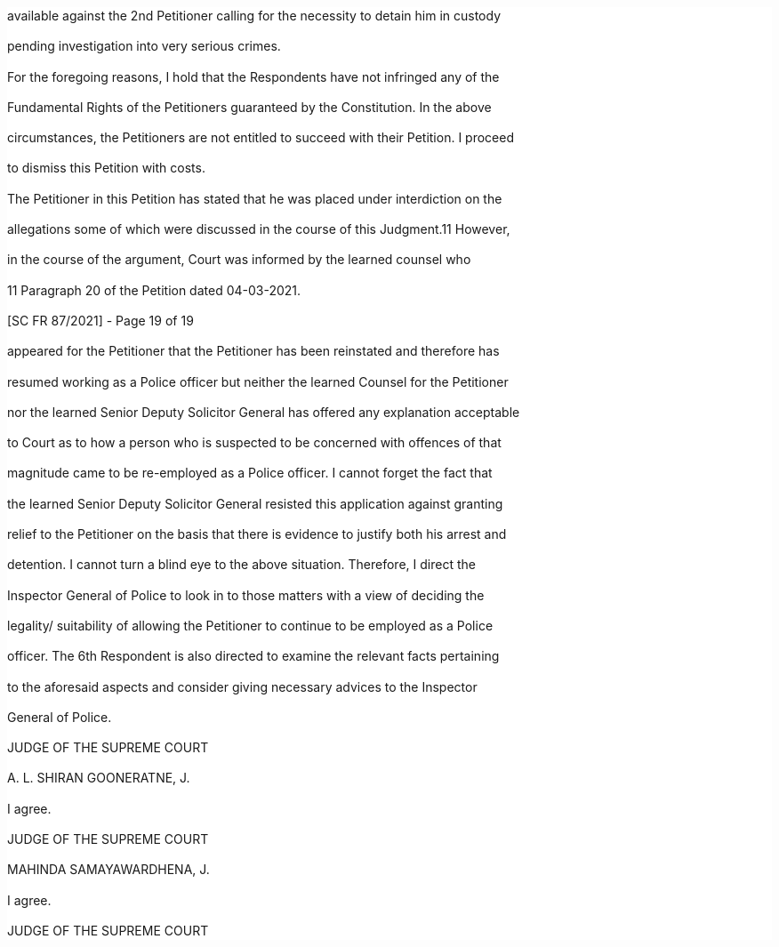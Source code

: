available against the 2nd Petitioner calling for the necessity to detain him in custody

pending investigation into very serious crimes.

For the foregoing reasons, I hold that the Respondents have not infringed any of the

Fundamental Rights of the Petitioners guaranteed by the Constitution. In the above

circumstances, the Petitioners are not entitled to succeed with their Petition. I proceed

to dismiss this Petition with costs.

The Petitioner in this Petition has stated that he was placed under interdiction on the

allegations some of which were discussed in the course of this Judgment.11 However,

in the course of the argument, Court was informed by the learned counsel who

11 Paragraph 20 of the Petition dated 04-03-2021.

[SC FR 87/2021] - Page 19 of 19

appeared for the Petitioner that the Petitioner has been reinstated and therefore has

resumed working as a Police officer but neither the learned Counsel for the Petitioner

nor the learned Senior Deputy Solicitor General has offered any explanation acceptable

to Court as to how a person who is suspected to be concerned with offences of that

magnitude came to be re-employed as a Police officer. I cannot forget the fact that

the learned Senior Deputy Solicitor General resisted this application against granting

relief to the Petitioner on the basis that there is evidence to justify both his arrest and

detention. I cannot turn a blind eye to the above situation. Therefore, I direct the

Inspector General of Police to look in to those matters with a view of deciding the

legality/ suitability of allowing the Petitioner to continue to be employed as a Police

officer. The 6th Respondent is also directed to examine the relevant facts pertaining

to the aforesaid aspects and consider giving necessary advices to the Inspector

General of Police.

JUDGE OF THE SUPREME COURT

A. L. SHIRAN GOONERATNE, J.

I agree.

JUDGE OF THE SUPREME COURT

MAHINDA SAMAYAWARDHENA, J.

I agree.

JUDGE OF THE SUPREME COURT